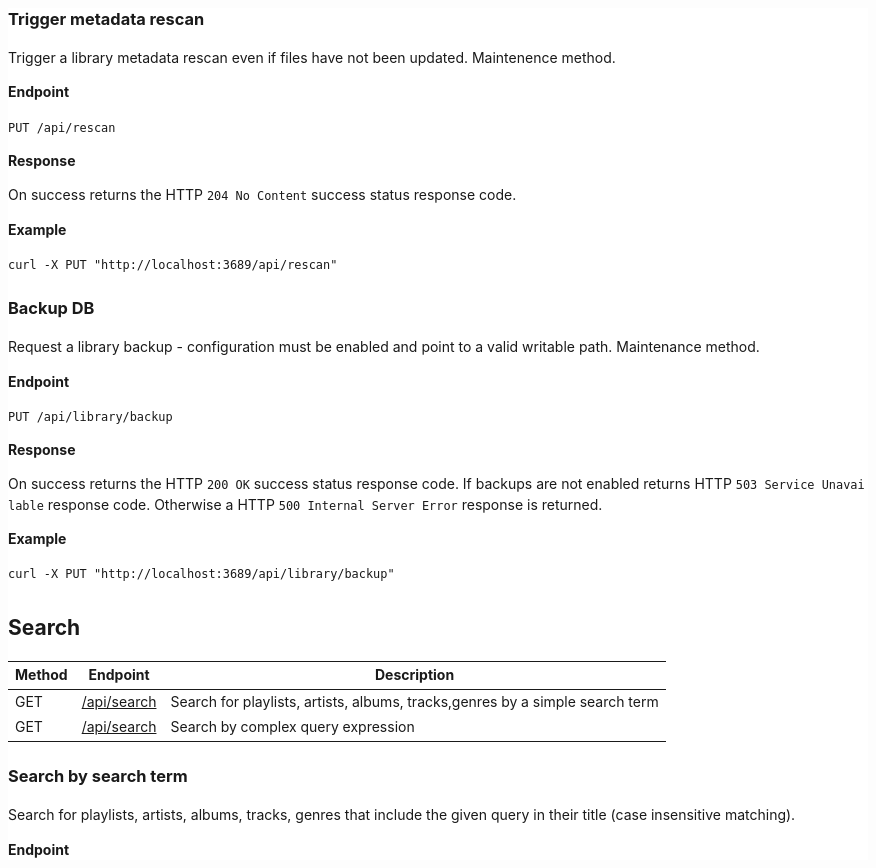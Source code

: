 ### Trigger metadata rescan

Trigger a library metadata rescan even if files have not been updated.  Maintenence method.

**Endpoint**

```http
PUT /api/rescan
```

**Response**

On success returns the HTTP `204 No Content` success status response code.

**Example**

```shell
curl -X PUT "http://localhost:3689/api/rescan"
```

### Backup DB

Request a library backup - configuration must be enabled and point to a valid writable path. Maintenance method.

**Endpoint**

```http
PUT /api/library/backup
```

**Response**

On success returns the HTTP `200 OK` success status response code.
If backups are not enabled returns HTTP `503 Service Unavailable` response code.
Otherwise a HTTP `500 Internal Server Error` response is returned.

**Example**

```shell
curl -X PUT "http://localhost:3689/api/library/backup"
```

## Search

| Method    | Endpoint                                                    | Description                          |
| --------- | ----------------------------------------------------------- | ------------------------------------ |
| GET       | [/api/search](#search-by-search-term)                       | Search for playlists, artists, albums, tracks,genres by a simple search term |
| GET       | [/api/search](#search-by-query-language)                    | Search by complex query expression   |



### Search by search term

Search for playlists, artists, albums, tracks, genres that include the given query in their title (case insensitive matching).

**Endpoint**

